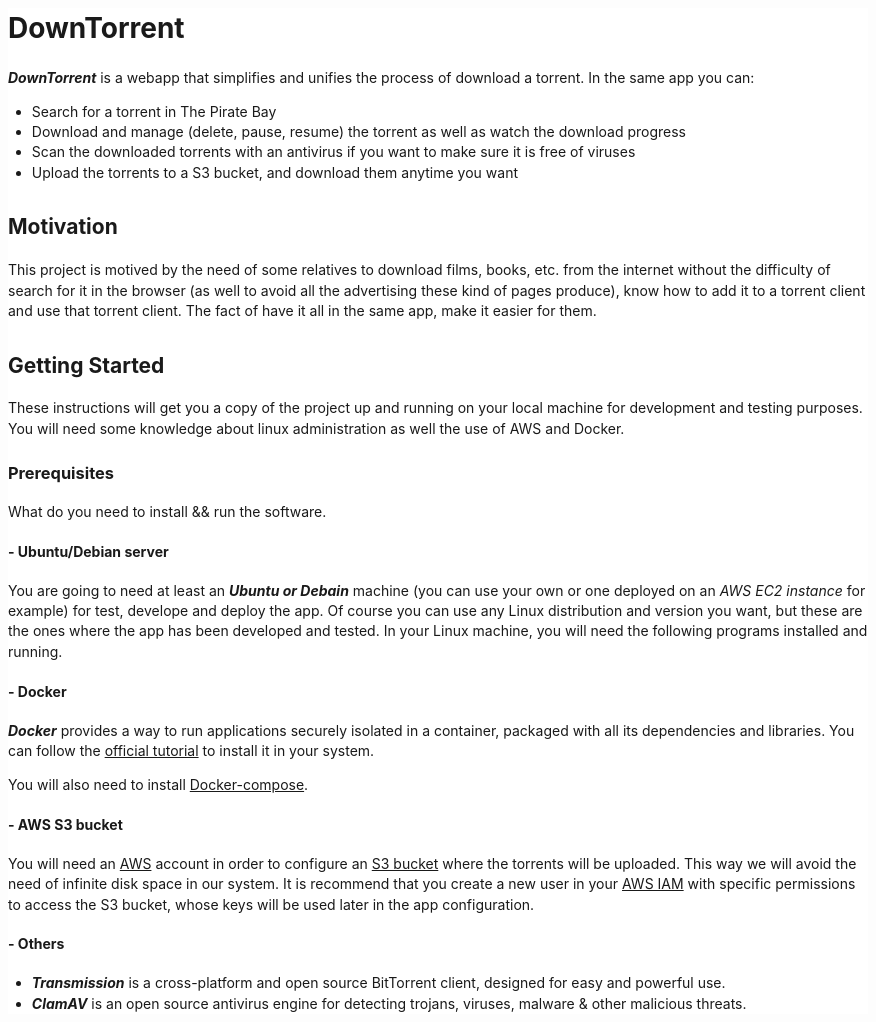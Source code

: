 #  DownTorrent
_**DownTorrent**_ is a webapp that simplifies and unifies the process of download a torrent. In the same app you can:
* Search for a torrent in The Pirate Bay
* Download and manage (delete, pause, resume) the torrent as well as watch the download progress
* Scan the downloaded torrents with an antivirus if you want to make sure it is free of viruses
* Upload the torrents to a S3 bucket, and download them anytime you want

## Motivation
This project is motived by the need of some relatives to download films, books, etc. from the internet without the difficulty of search for it in the browser (as well to avoid all the advertising these kind of pages produce), know how to add it to a torrent client and use that torrent client. The fact of have it all in the same app, make it easier for them.

## Getting Started
These instructions will get you a copy of the project up and running on your local machine for development and testing purposes. You will need some knowledge about linux administration as well the use of AWS and Docker.

### Prerequisites
What do you need to install && run the software.

#### - Ubuntu/Debian server
You are going to need at least an _**Ubuntu or Debain**_ machine (you can use your own or one deployed on an _AWS EC2 instance_ for example) for test, develope and deploy the app.
Of course you can use any Linux distribution and version you want, but these are the ones where the app has been developed and tested.
In your Linux machine, you will need the following programs installed and running.

#### - Docker
_**Docker**_ provides a way to run applications securely isolated in a container, packaged with all its dependencies and libraries.
You can follow the [official tutorial](https://docs.docker.com/engine/installation/) to install it in your system.

You will also need to install [Docker-compose](https://docs.docker.com/compose/install/).

#### - AWS S3 bucket
You will need an [AWS](https://aws.amazon.com/) account in order to configure an [S3 bucket](https://aws.amazon.com/s3/?nc1=h_ls) where the torrents will be uploaded. This way we will avoid the need of infinite disk space in our system. It is recommend that you create a new user in your [AWS IAM](https://aws.amazon.com/iam/?nc1=h_ls) with specific permissions to access the S3 bucket, whose keys will be used later in the app configuration.

#### - Others
* _**Transmission**_ is a cross-platform and open source BitTorrent client, designed for easy and powerful use.
* _**ClamAV**_ is an open source antivirus engine for detecting trojans, viruses, malware & other malicious threats.
